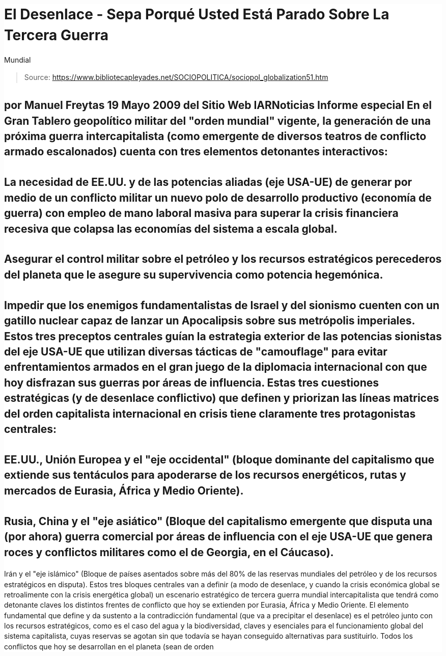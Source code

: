 # El Desenlace - Sepa Porqué Usted Está Parado Sobre La Tercera Guerra 
Mundial

> Source: https://www.bibliotecapleyades.net/SOCIOPOLITICA/sociopol_globalization51.htm

por
Manuel Freytas
19 Mayo 2009
del Sitio Web
IARNoticias
Informe especial
En el Gran Tablero geopolítico militar del "orden mundial" vigente, la
generación de una próxima guerra intercapitalista (como emergente de
diversos teatros de conflicto armado escalonados) cuenta con tres elementos
detonantes interactivos:
-
La necesidad de EE.UU. y de las potencias aliadas (eje USA-UE) de generar
por medio de un conflicto militar un nuevo polo de desarrollo productivo (economía
de guerra) con empleo de mano laboral masiva para superar la crisis
financiera recesiva que colapsa las economías del sistema a escala global.
-
Asegurar el control militar sobre el petróleo y los recursos estratégicos
perecederos del planeta que le asegure su supervivencia como potencia
hegemónica.
-
Impedir que los enemigos fundamentalistas de
Israel y del sionismo
cuenten con un gatillo nuclear capaz de lanzar un Apocalipsis sobre sus
metrópolis imperiales.
Estos tres preceptos centrales guían la estrategia exterior de las potencias
sionistas del eje USA-UE que utilizan diversas tácticas de "camouflage" para
evitar enfrentamientos armados en el gran juego de la diplomacia
internacional con que hoy disfrazan sus guerras por áreas de influencia.
Estas tres cuestiones estratégicas (y de desenlace conflictivo) que definen
y priorizan las líneas matrices del orden capitalista internacional en
crisis tiene claramente tres protagonistas centrales:
-
EE.UU., Unión Europea y el "eje occidental" (bloque dominante del
capitalismo que extiende sus tentáculos para apoderarse de los recursos
energéticos, rutas y mercados de Eurasia, África y Medio Oriente).
-
Rusia, China y el "eje asiático" (Bloque del capitalismo emergente que
disputa una (por ahora) guerra comercial por áreas de influencia con el eje
USA-UE que genera roces y conflictos militares como el de Georgia, en el
Cáucaso).
-
Irán y el "eje islámico" (Bloque de países asentados sobre más del 80% de
las reservas mundiales del petróleo y de los recursos estratégicos en
disputa).
Estos tres bloques centrales van a definir (a modo de desenlace, y cuando
la
crisis económica global se retroalimente con la crisis energética global)
un escenario estratégico de tercera guerra mundial intercapitalista que
tendrá como detonante claves los distintos frentes de conflicto que hoy se
extienden por Eurasia, África y Medio Oriente.
El elemento fundamental que define y da sustento a la contradicción
fundamental (que va a precipitar el desenlace) es el petróleo junto con los
recursos estratégicos, como es el caso del agua y la biodiversidad, claves y
esenciales para el funcionamiento global del sistema capitalista, cuyas
reservas se agotan sin que todavía se hayan conseguido alternativas para
sustituirlo.
Todos los conflictos que hoy se desarrollan en el planeta (sean de orden